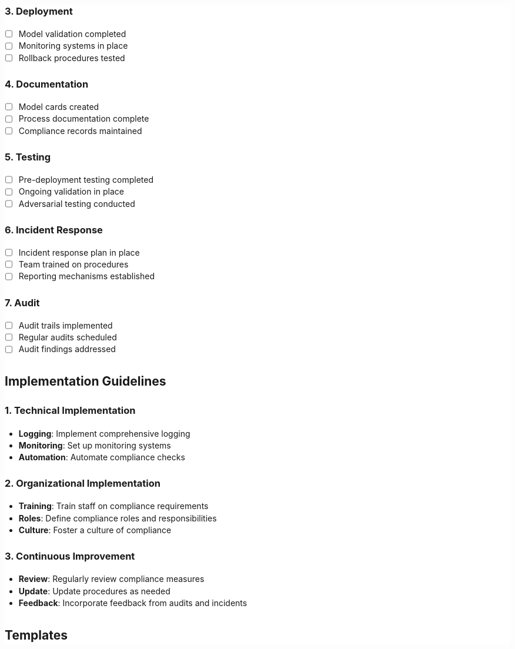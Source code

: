 ### 3. Deployment

- [ ] Model validation completed
- [ ] Monitoring systems in place
- [ ] Rollback procedures tested

### 4. Documentation

- [ ] Model cards created
- [ ] Process documentation complete
- [ ] Compliance records maintained

### 5. Testing

- [ ] Pre-deployment testing completed
- [ ] Ongoing validation in place
- [ ] Adversarial testing conducted

### 6. Incident Response

- [ ] Incident response plan in place
- [ ] Team trained on procedures
- [ ] Reporting mechanisms established

### 7. Audit

- [ ] Audit trails implemented
- [ ] Regular audits scheduled
- [ ] Audit findings addressed

## Implementation Guidelines

### 1. Technical Implementation

- **Logging**: Implement comprehensive logging
- **Monitoring**: Set up monitoring systems
- **Automation**: Automate compliance checks

### 2. Organizational Implementation

- **Training**: Train staff on compliance requirements
- **Roles**: Define compliance roles and responsibilities
- **Culture**: Foster a culture of compliance

### 3. Continuous Improvement

- **Review**: Regularly review compliance measures
- **Update**: Update procedures as needed
- **Feedback**: Incorporate feedback from audits and incidents

## Templates
